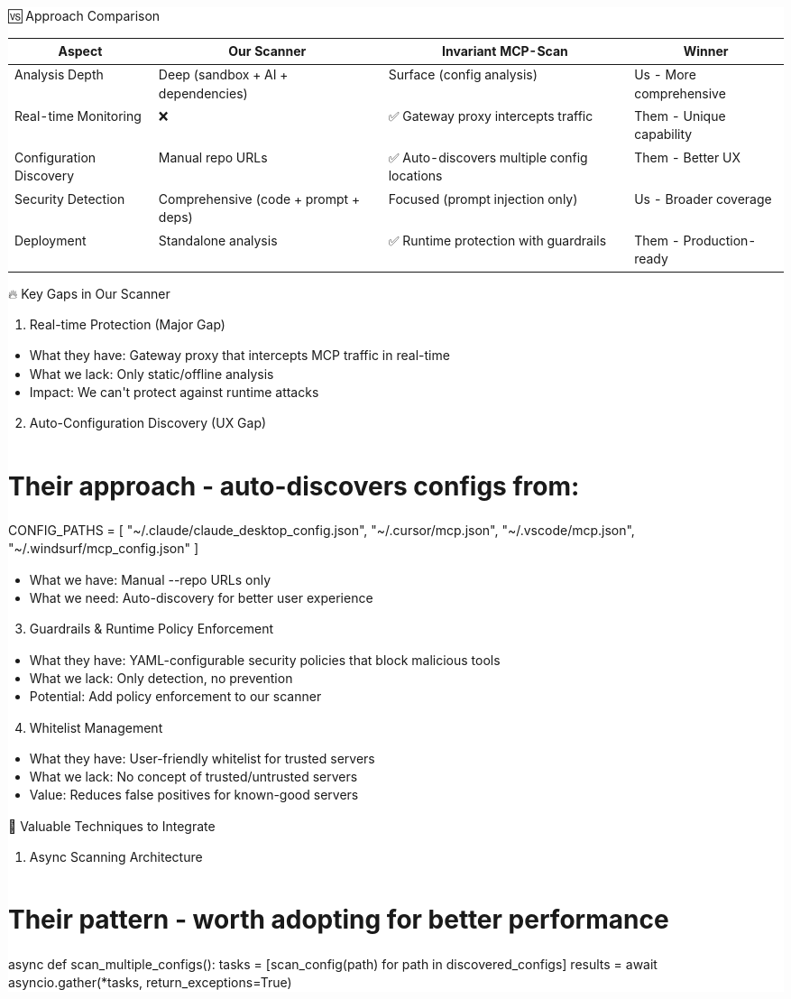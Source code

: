 🆚 Approach Comparison

  | Aspect                  | Our Scanner                          | Invariant MCP-Scan                         | Winner                   |
  |-------------------------|--------------------------------------|--------------------------------------------|--------------------------|
  | Analysis Depth          | Deep (sandbox + AI + dependencies)   | Surface (config analysis)                  | Us - More comprehensive  |
  | Real-time Monitoring    | ❌                                    | ✅ Gateway proxy intercepts traffic         | Them - Unique capability |
  | Configuration Discovery | Manual repo URLs                     | ✅ Auto-discovers multiple config locations | Them - Better UX         |
  | Security Detection      | Comprehensive (code + prompt + deps) | Focused (prompt injection only)            | Us - Broader coverage    |
  | Deployment              | Standalone analysis                  | ✅ Runtime protection with guardrails       | Them - Production-ready  |

  🔥 Key Gaps in Our Scanner

  1. Real-time Protection (Major Gap)

  - What they have: Gateway proxy that intercepts MCP traffic in real-time
  - What we lack: Only static/offline analysis
  - Impact: We can't protect against runtime attacks

  2. Auto-Configuration Discovery (UX Gap)

  # Their approach - auto-discovers configs from:
  CONFIG_PATHS = [
      "~/.claude/claude_desktop_config.json",
      "~/.cursor/mcp.json",
      "~/.vscode/mcp.json",
      "~/.windsurf/mcp_config.json"
  ]
  - What we have: Manual --repo URLs only
  - What we need: Auto-discovery for better user experience

  3. Guardrails & Runtime Policy Enforcement

  - What they have: YAML-configurable security policies that block malicious tools
  - What we lack: Only detection, no prevention
  - Potential: Add policy enforcement to our scanner

  4. Whitelist Management

  - What they have: User-friendly whitelist for trusted servers
  - What we lack: No concept of trusted/untrusted servers
  - Value: Reduces false positives for known-good servers

  🚀 Valuable Techniques to Integrate

  1. Async Scanning Architecture

  # Their pattern - worth adopting for better performance
  async def scan_multiple_configs():
      tasks = [scan_config(path) for path in discovered_configs]
      results = await asyncio.gather(*tasks, return_exceptions=True)
